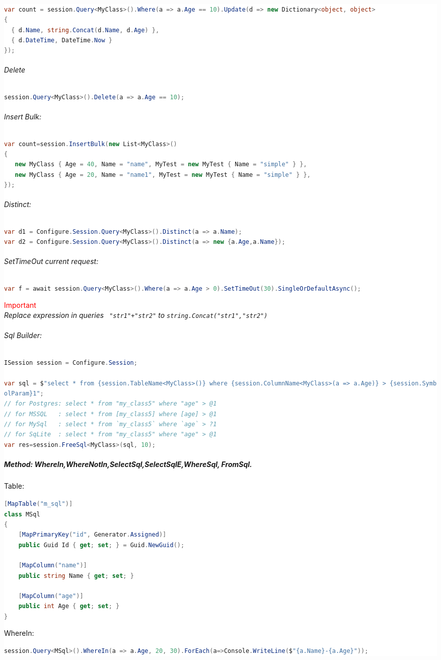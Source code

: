 ```C#
var count = session.Query<MyClass>().Where(a => a.Age == 10).Update(d => new Dictionary<object, object>
{
  { d.Name, string.Concat(d.Name, d.Age) },
  { d.DateTime, DateTime.Now }
});
```
###### Delete
```C#
session.Query<MyClass>().Delete(a => a.Age == 10);
```
###### Insert Bulk:
```C#
var count=session.InsertBulk(new List<MyClass>()
{
   new MyClass { Age = 40, Name = "name", MyTest = new MyTest { Name = "simple" } },
   new MyClass { Age = 20, Name = "name1", MyTest = new MyTest { Name = "simple" } },
});
```
###### Distinct:
```C#
var d1 = Configure.Session.Query<MyClass>().Distinct(a => a.Name);
var d2 = Configure.Session.Query<MyClass>().Distinct(a => new {a.Age,a.Name});
```
###### SetTimeOut сurrent request:
```C#
var f = await session.Query<MyClass>().Where(a => a.Age > 0).SetTimeOut(30).SingleOrDefaultAsync();
```
<span style="color:red">Important</span>\
*Replace expression in queries ``` "str1"+"str2"``` to ```string.Concat("str1","str2")```*
###### Sql Builder:
```C#
ISession session = Configure.Session;

var sql = $"select * from {session.TableName<MyClass>()} where {session.ColumnName<MyClass>(a => a.Age)} > {session.SymbolParam}1";
// for Postgres: select * from "my_class5" where "age" > @1
// for MSSQL   : select * from [my_class5] where [age] > @1
// for MySql   : select * from `my_class5` where `age` > ?1
// for SqLite  : select * from "my_class5" where "age" > @1
var res=session.FreeSql<MyClass>(sql, 10);
```
<a name="wheresql"></a> 
##### Method: WhereIn,WhereNotIn,SelectSql,SelectSqlE,WhereSql, FromSql.
Table:
```c#
[MapTable("m_sql")]
class MSql
{
    [MapPrimaryKey("id", Generator.Assigned)]
    public Guid Id { get; set; } = Guid.NewGuid();

    [MapColumn("name")]
    public string Name { get; set; }

    [MapColumn("age")]
    public int Age { get; set; }
}
```
WhereIn:
```c#
session.Query<MSql>().WhereIn(a => a.Age, 20, 30).ForEach(a=>Console.WriteLine($"{a.Name}-{a.Age}"));
```